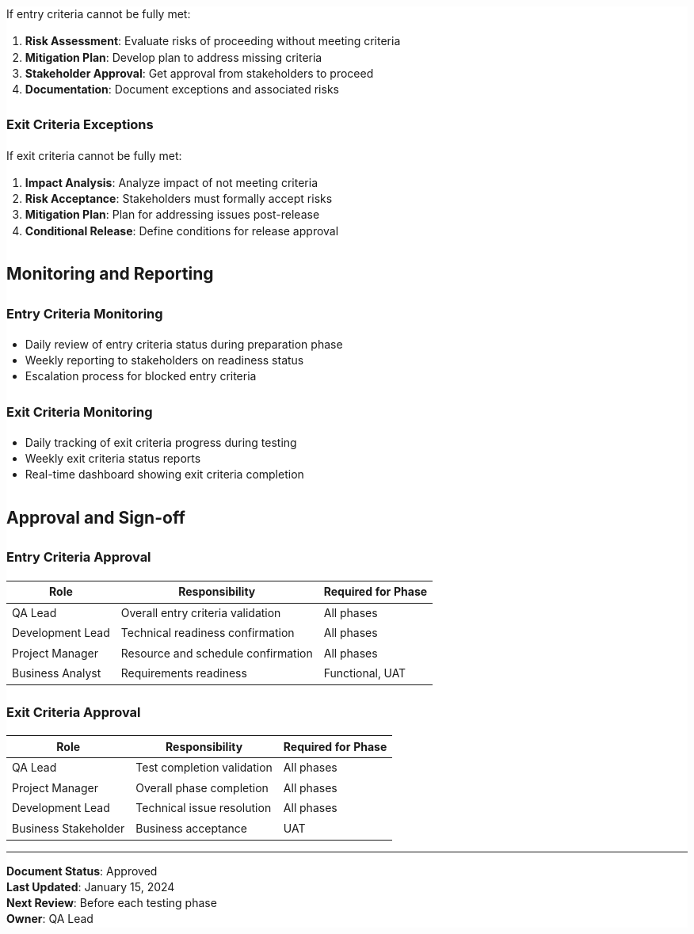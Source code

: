 If entry criteria cannot be fully met:

1. **Risk Assessment**: Evaluate risks of proceeding without meeting criteria
2. **Mitigation Plan**: Develop plan to address missing criteria
3. **Stakeholder Approval**: Get approval from stakeholders to proceed
4. **Documentation**: Document exceptions and associated risks

### Exit Criteria Exceptions

If exit criteria cannot be fully met:

1. **Impact Analysis**: Analyze impact of not meeting criteria
2. **Risk Acceptance**: Stakeholders must formally accept risks
3. **Mitigation Plan**: Plan for addressing issues post-release
4. **Conditional Release**: Define conditions for release approval

## Monitoring and Reporting

### Entry Criteria Monitoring

- Daily review of entry criteria status during preparation phase
- Weekly reporting to stakeholders on readiness status
- Escalation process for blocked entry criteria

### Exit Criteria Monitoring

- Daily tracking of exit criteria progress during testing
- Weekly exit criteria status reports
- Real-time dashboard showing exit criteria completion

## Approval and Sign-off

### Entry Criteria Approval

| Role             | Responsibility                     | Required for Phase |
| ---------------- | ---------------------------------- | ------------------ |
| QA Lead          | Overall entry criteria validation  | All phases         |
| Development Lead | Technical readiness confirmation   | All phases         |
| Project Manager  | Resource and schedule confirmation | All phases         |
| Business Analyst | Requirements readiness             | Functional, UAT    |

### Exit Criteria Approval

| Role                 | Responsibility             | Required for Phase |
| -------------------- | -------------------------- | ------------------ |
| QA Lead              | Test completion validation | All phases         |
| Project Manager      | Overall phase completion   | All phases         |
| Development Lead     | Technical issue resolution | All phases         |
| Business Stakeholder | Business acceptance        | UAT                |

---

**Document Status**: Approved  
**Last Updated**: January 15, 2024  
**Next Review**: Before each testing phase  
**Owner**: QA Lead
